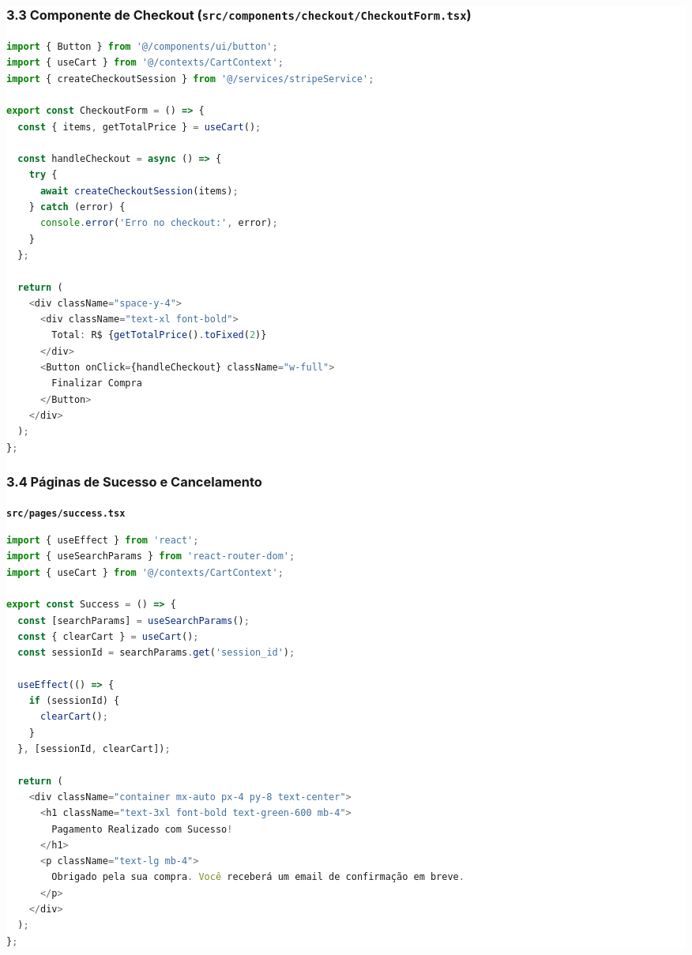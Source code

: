 ### 3.3 Componente de Checkout (`src/components/checkout/CheckoutForm.tsx`)
```typescript
import { Button } from '@/components/ui/button';
import { useCart } from '@/contexts/CartContext';
import { createCheckoutSession } from '@/services/stripeService';

export const CheckoutForm = () => {
  const { items, getTotalPrice } = useCart();
  
  const handleCheckout = async () => {
    try {
      await createCheckoutSession(items);
    } catch (error) {
      console.error('Erro no checkout:', error);
    }
  };
  
  return (
    <div className="space-y-4">
      <div className="text-xl font-bold">
        Total: R$ {getTotalPrice().toFixed(2)}
      </div>
      <Button onClick={handleCheckout} className="w-full">
        Finalizar Compra
      </Button>
    </div>
  );
};
```

### 3.4 Páginas de Sucesso e Cancelamento

**`src/pages/success.tsx`**
```typescript
import { useEffect } from 'react';
import { useSearchParams } from 'react-router-dom';
import { useCart } from '@/contexts/CartContext';

export const Success = () => {
  const [searchParams] = useSearchParams();
  const { clearCart } = useCart();
  const sessionId = searchParams.get('session_id');
  
  useEffect(() => {
    if (sessionId) {
      clearCart();
    }
  }, [sessionId, clearCart]);
  
  return (
    <div className="container mx-auto px-4 py-8 text-center">
      <h1 className="text-3xl font-bold text-green-600 mb-4">
        Pagamento Realizado com Sucesso!
      </h1>
      <p className="text-lg mb-4">
        Obrigado pela sua compra. Você receberá um email de confirmação em breve.
      </p>
    </div>
  );
};
```
